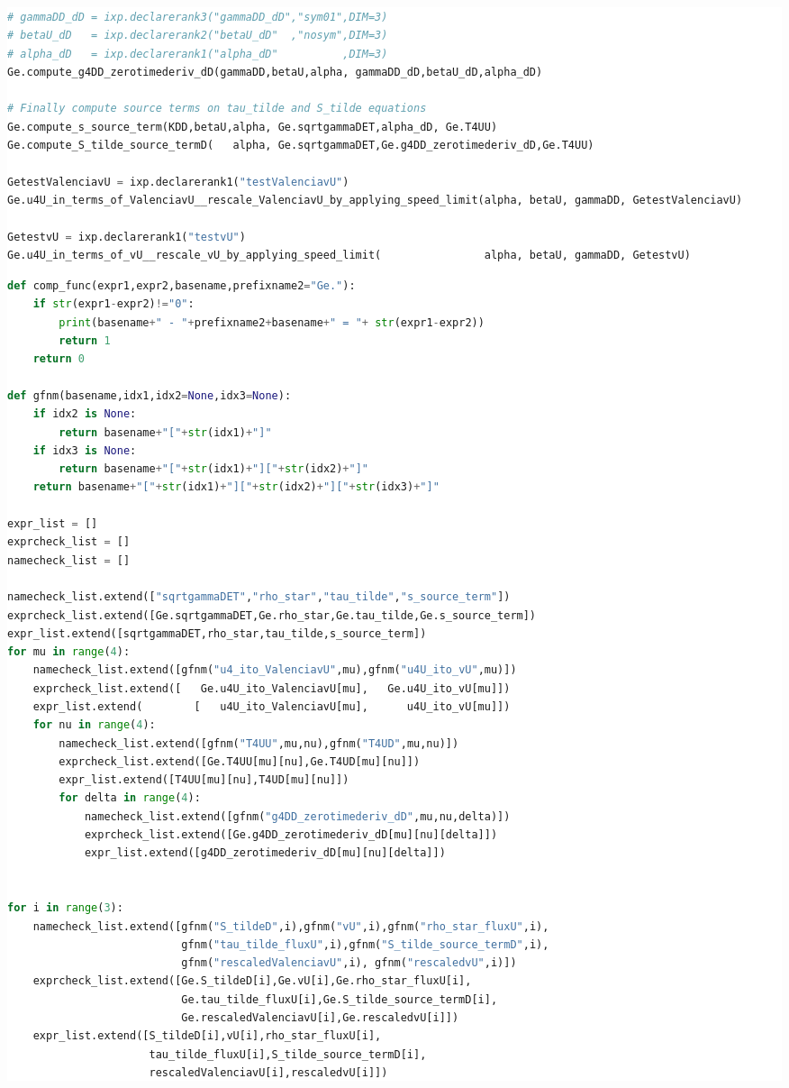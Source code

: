 ```python
# gammaDD_dD = ixp.declarerank3("gammaDD_dD","sym01",DIM=3)
# betaU_dD   = ixp.declarerank2("betaU_dD"  ,"nosym",DIM=3)
# alpha_dD   = ixp.declarerank1("alpha_dD"          ,DIM=3)
Ge.compute_g4DD_zerotimederiv_dD(gammaDD,betaU,alpha, gammaDD_dD,betaU_dD,alpha_dD)

# Finally compute source terms on tau_tilde and S_tilde equations
Ge.compute_s_source_term(KDD,betaU,alpha, Ge.sqrtgammaDET,alpha_dD, Ge.T4UU)
Ge.compute_S_tilde_source_termD(   alpha, Ge.sqrtgammaDET,Ge.g4DD_zerotimederiv_dD,Ge.T4UU)

GetestValenciavU = ixp.declarerank1("testValenciavU")
Ge.u4U_in_terms_of_ValenciavU__rescale_ValenciavU_by_applying_speed_limit(alpha, betaU, gammaDD, GetestValenciavU)

GetestvU = ixp.declarerank1("testvU")
Ge.u4U_in_terms_of_vU__rescale_vU_by_applying_speed_limit(                alpha, betaU, gammaDD, GetestvU)
```


```python
def comp_func(expr1,expr2,basename,prefixname2="Ge."):
    if str(expr1-expr2)!="0":
        print(basename+" - "+prefixname2+basename+" = "+ str(expr1-expr2))
        return 1
    return 0

def gfnm(basename,idx1,idx2=None,idx3=None):
    if idx2 is None:
        return basename+"["+str(idx1)+"]"
    if idx3 is None:
        return basename+"["+str(idx1)+"]["+str(idx2)+"]"
    return basename+"["+str(idx1)+"]["+str(idx2)+"]["+str(idx3)+"]"

expr_list = []
exprcheck_list = []
namecheck_list = []

namecheck_list.extend(["sqrtgammaDET","rho_star","tau_tilde","s_source_term"])
exprcheck_list.extend([Ge.sqrtgammaDET,Ge.rho_star,Ge.tau_tilde,Ge.s_source_term])
expr_list.extend([sqrtgammaDET,rho_star,tau_tilde,s_source_term])
for mu in range(4):
    namecheck_list.extend([gfnm("u4_ito_ValenciavU",mu),gfnm("u4U_ito_vU",mu)])
    exprcheck_list.extend([   Ge.u4U_ito_ValenciavU[mu],   Ge.u4U_ito_vU[mu]])
    expr_list.extend(        [   u4U_ito_ValenciavU[mu],      u4U_ito_vU[mu]])
    for nu in range(4):
        namecheck_list.extend([gfnm("T4UU",mu,nu),gfnm("T4UD",mu,nu)])
        exprcheck_list.extend([Ge.T4UU[mu][nu],Ge.T4UD[mu][nu]])
        expr_list.extend([T4UU[mu][nu],T4UD[mu][nu]])
        for delta in range(4):
            namecheck_list.extend([gfnm("g4DD_zerotimederiv_dD",mu,nu,delta)])
            exprcheck_list.extend([Ge.g4DD_zerotimederiv_dD[mu][nu][delta]])
            expr_list.extend([g4DD_zerotimederiv_dD[mu][nu][delta]])


for i in range(3):
    namecheck_list.extend([gfnm("S_tildeD",i),gfnm("vU",i),gfnm("rho_star_fluxU",i),
                           gfnm("tau_tilde_fluxU",i),gfnm("S_tilde_source_termD",i),
                           gfnm("rescaledValenciavU",i), gfnm("rescaledvU",i)])
    exprcheck_list.extend([Ge.S_tildeD[i],Ge.vU[i],Ge.rho_star_fluxU[i],
                           Ge.tau_tilde_fluxU[i],Ge.S_tilde_source_termD[i],
                           Ge.rescaledValenciavU[i],Ge.rescaledvU[i]])
    expr_list.extend([S_tildeD[i],vU[i],rho_star_fluxU[i],
                      tau_tilde_fluxU[i],S_tilde_source_termD[i],
                      rescaledValenciavU[i],rescaledvU[i]])
```